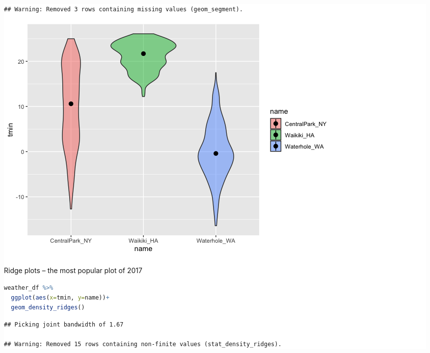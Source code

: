     ## Warning: Removed 3 rows containing missing values (geom_segment).

![](viz_i_files/figure-gfm/unnamed-chunk-15-1.png)

Ridge plots – the most popular plot of 2017

``` r
weather_df %>% 
  ggplot(aes(x=tmin, y=name))+
  geom_density_ridges()
```

    ## Picking joint bandwidth of 1.67

    ## Warning: Removed 15 rows containing non-finite values (stat_density_ridges).

